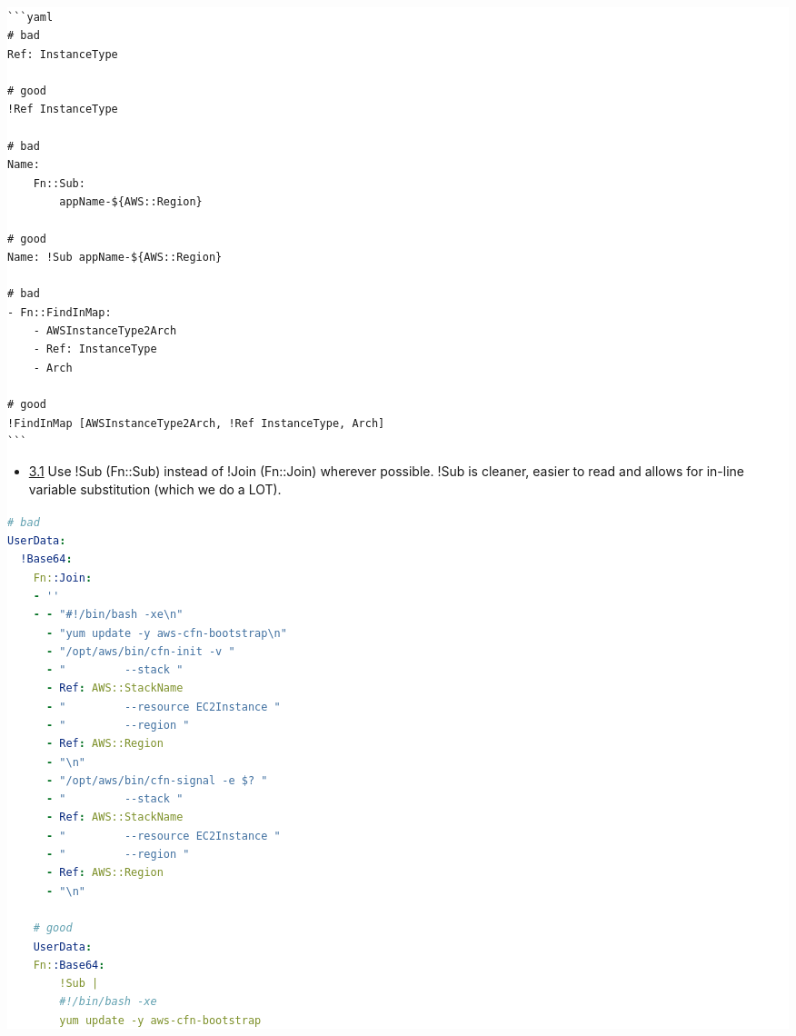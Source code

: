     ```yaml
    # bad
    Ref: InstanceType

    # good
    !Ref InstanceType
    
    # bad
    Name:
        Fn::Sub:
            appName-${AWS::Region}

    # good
    Name: !Sub appName-${AWS::Region}
    
    # bad
    - Fn::FindInMap:
        - AWSInstanceType2Arch
        - Ref: InstanceType
        - Arch

    # good
    !FindInMap [AWSInstanceType2Arch, !Ref InstanceType, Arch]
    ```
<a name="functions--no-join"></a><a name="3.1"></a>
  - [3.1](#functions--no-join) Use !Sub (Fn::Sub) instead of !Join (Fn::Join) wherever possible. !Sub is cleaner, easier to read and allows for in-line variable substitution (which we do a LOT). 

```yaml
# bad
UserData:
  !Base64:
    Fn::Join:
    - ''
    - - "#!/bin/bash -xe\n"
      - "yum update -y aws-cfn-bootstrap\n"
      - "/opt/aws/bin/cfn-init -v "
      - "         --stack "
      - Ref: AWS::StackName
      - "         --resource EC2Instance "
      - "         --region "
      - Ref: AWS::Region
      - "\n"
      - "/opt/aws/bin/cfn-signal -e $? "
      - "         --stack "
      - Ref: AWS::StackName
      - "         --resource EC2Instance "
      - "         --region "
      - Ref: AWS::Region
      - "\n"

    # good
    UserData:
    Fn::Base64:
        !Sub |
        #!/bin/bash -xe
        yum update -y aws-cfn-bootstrap
```